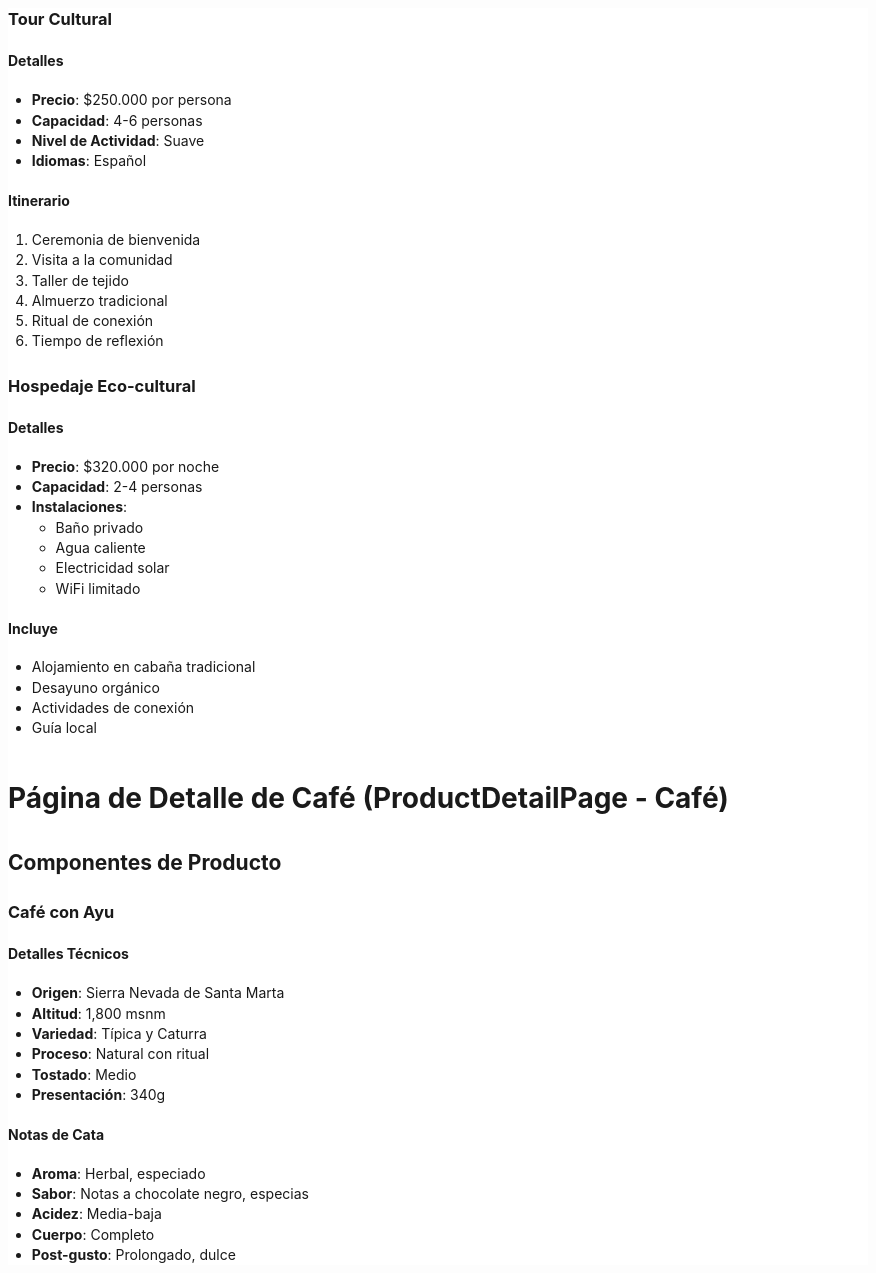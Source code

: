### Tour Cultural
#### Detalles
- **Precio**: $250.000 por persona
- **Capacidad**: 4-6 personas
- **Nivel de Actividad**: Suave
- **Idiomas**: Español

#### Itinerario
1. Ceremonia de bienvenida
2. Visita a la comunidad
3. Taller de tejido
4. Almuerzo tradicional
5. Ritual de conexión
6. Tiempo de reflexión

### Hospedaje Eco-cultural
#### Detalles
- **Precio**: $320.000 por noche
- **Capacidad**: 2-4 personas
- **Instalaciones**: 
  - Baño privado
  - Agua caliente
  - Electricidad solar
  - WiFi limitado

#### Incluye
- Alojamiento en cabaña tradicional
- Desayuno orgánico
- Actividades de conexión
- Guía local

# Página de Detalle de Café (ProductDetailPage - Café)

## Componentes de Producto

### Café con Ayu
#### Detalles Técnicos
- **Origen**: Sierra Nevada de Santa Marta
- **Altitud**: 1,800 msnm
- **Variedad**: Típica y Caturra
- **Proceso**: Natural con ritual
- **Tostado**: Medio
- **Presentación**: 340g

#### Notas de Cata
- **Aroma**: Herbal, especiado
- **Sabor**: Notas a chocolate negro, especias
- **Acidez**: Media-baja
- **Cuerpo**: Completo
- **Post-gusto**: Prolongado, dulce
